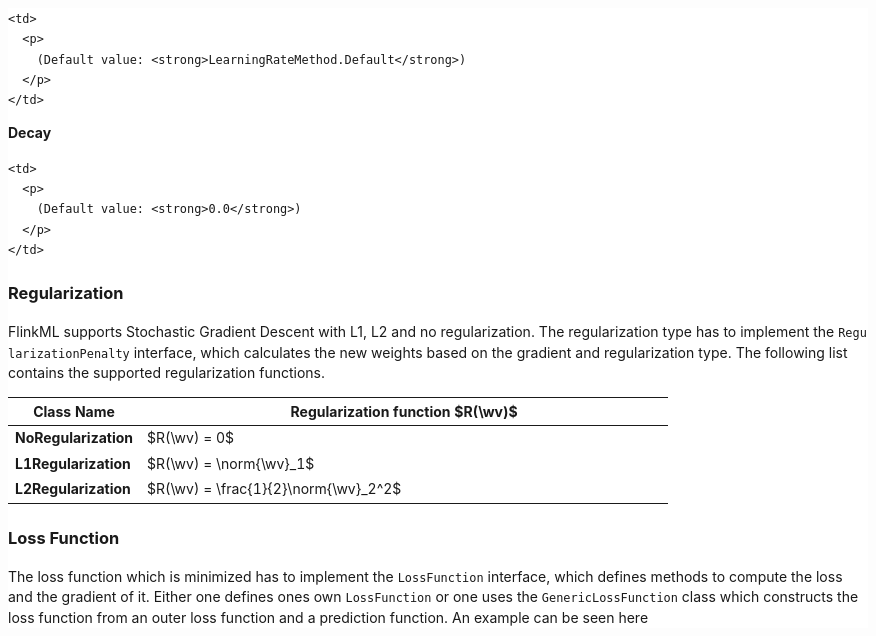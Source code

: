     <td>
      <p>
        (Default value: <strong>LearningRateMethod.Default</strong>)
      </p>
    </td>
  </tr>
  
  <tr>
    <td>
      <strong>Decay</strong>
    </td>
    
    <td>
      <p>
        (Default value: <strong>0.0</strong>)
      </p>
    </td>
  </tr>
</table>

### Regularization

FlinkML supports Stochastic Gradient Descent with L1, L2 and no regularization. The regularization type has to implement the `RegularizationPenalty` interface, which calculates the new weights based on the gradient and regularization type. The following list contains the supported regularization functions.

<table class="table table-bordered">
  <thead>
    <tr>
      <th class="text-left" style="width: 20%">Class Name</th>
      <th class="text-center">Regularization function $R(\wv)$</th>
    </tr>
  </thead>
  <tbody>
    <tr>
      <td><strong>NoRegularization</strong></td>
      <td>$R(\wv) = 0$</td>
    </tr>
    <tr>
      <td><strong>L1Regularization</strong></td>
      <td>$R(\wv) = \norm{\wv}_1$</td>
    </tr>
    <tr>
      <td><strong>L2Regularization</strong></td>
      <td>$R(\wv) = \frac{1}{2}\norm{\wv}_2^2$</td>
    </tr>
  </tbody>
</table>

### Loss Function

The loss function which is minimized has to implement the `LossFunction` interface, which defines methods to compute the loss and the gradient of it. Either one defines ones own `LossFunction` or one uses the `GenericLossFunction` class which constructs the loss function from an outer loss function and a prediction function. An example can be seen here
